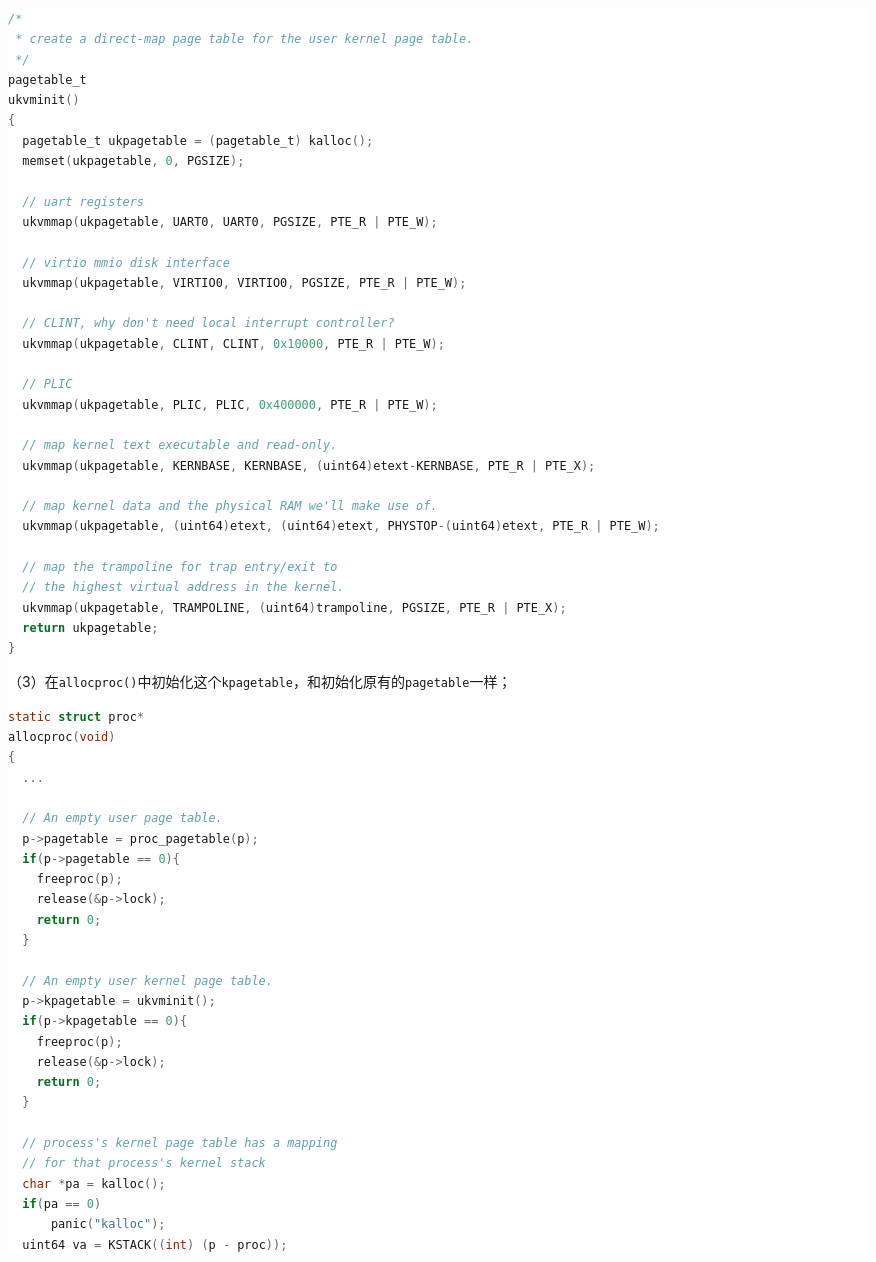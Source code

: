 ```c
/*
 * create a direct-map page table for the user kernel page table.
 */
pagetable_t
ukvminit()
{
  pagetable_t ukpagetable = (pagetable_t) kalloc();
  memset(ukpagetable, 0, PGSIZE);

  // uart registers
  ukvmmap(ukpagetable, UART0, UART0, PGSIZE, PTE_R | PTE_W);

  // virtio mmio disk interface
  ukvmmap(ukpagetable, VIRTIO0, VIRTIO0, PGSIZE, PTE_R | PTE_W);

  // CLINT, why don't need local interrupt controller?
  ukvmmap(ukpagetable, CLINT, CLINT, 0x10000, PTE_R | PTE_W);

  // PLIC
  ukvmmap(ukpagetable, PLIC, PLIC, 0x400000, PTE_R | PTE_W);

  // map kernel text executable and read-only.
  ukvmmap(ukpagetable, KERNBASE, KERNBASE, (uint64)etext-KERNBASE, PTE_R | PTE_X);

  // map kernel data and the physical RAM we'll make use of.
  ukvmmap(ukpagetable, (uint64)etext, (uint64)etext, PHYSTOP-(uint64)etext, PTE_R | PTE_W);

  // map the trampoline for trap entry/exit to
  // the highest virtual address in the kernel.
  ukvmmap(ukpagetable, TRAMPOLINE, (uint64)trampoline, PGSIZE, PTE_R | PTE_X);
  return ukpagetable;
}
```

（3）在`allocproc()`中初始化这个`kpagetable`，和初始化原有的`pagetable`一样；

```c
static struct proc*
allocproc(void)
{
  ...

  // An empty user page table.
  p->pagetable = proc_pagetable(p);
  if(p->pagetable == 0){
    freeproc(p);
    release(&p->lock);
    return 0;
  }

  // An empty user kernel page table.
  p->kpagetable = ukvminit();
  if(p->kpagetable == 0){
    freeproc(p);
    release(&p->lock);
    return 0;
  }

  // process's kernel page table has a mapping
  // for that process's kernel stack
  char *pa = kalloc();
  if(pa == 0)
      panic("kalloc");
  uint64 va = KSTACK((int) (p - proc));
```